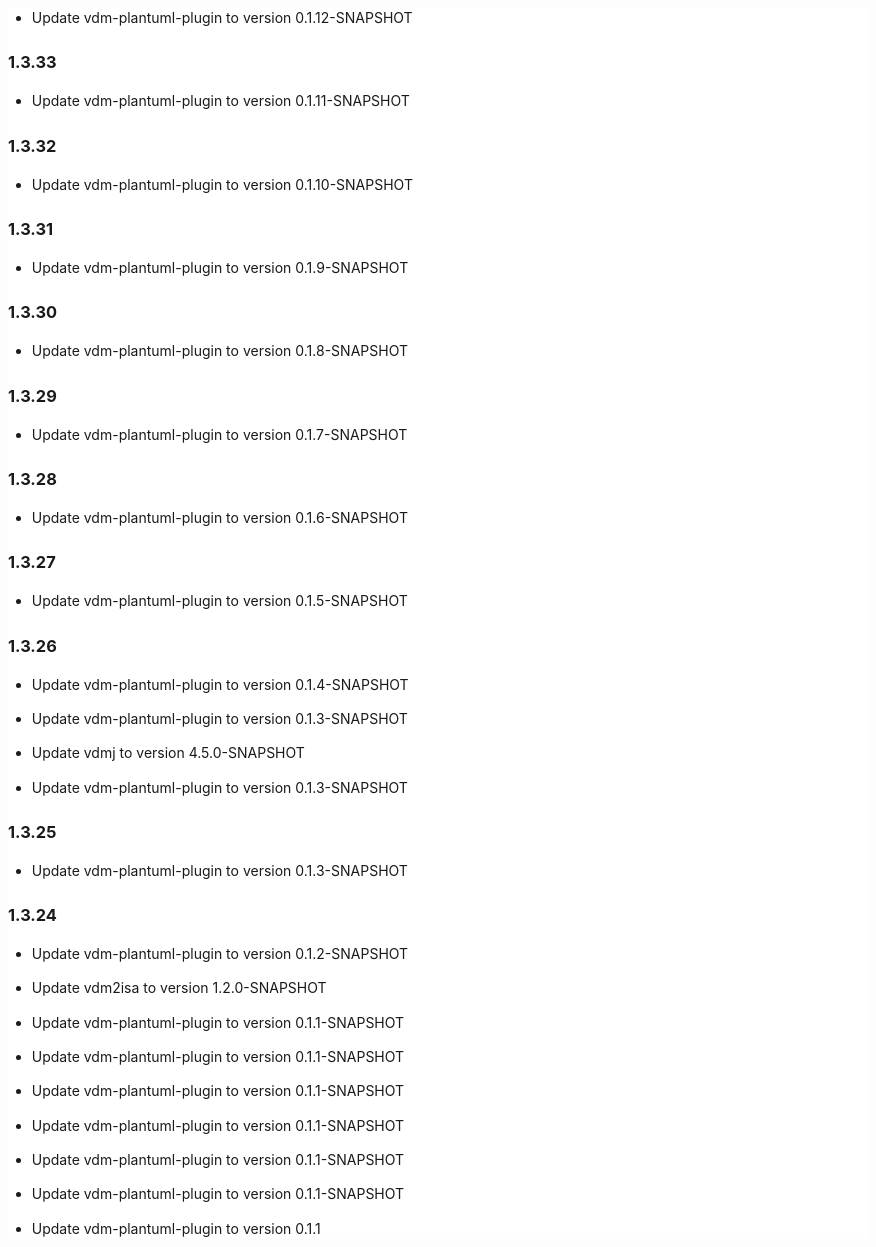- Update vdm-plantuml-plugin to version 0.1.12-SNAPSHOT

### 1.3.33
- Update vdm-plantuml-plugin to version 0.1.11-SNAPSHOT

### 1.3.32
- Update vdm-plantuml-plugin to version 0.1.10-SNAPSHOT

### 1.3.31
- Update vdm-plantuml-plugin to version 0.1.9-SNAPSHOT

### 1.3.30
- Update vdm-plantuml-plugin to version 0.1.8-SNAPSHOT

### 1.3.29
- Update vdm-plantuml-plugin to version 0.1.7-SNAPSHOT

### 1.3.28
- Update vdm-plantuml-plugin to version 0.1.6-SNAPSHOT

### 1.3.27
- Update vdm-plantuml-plugin to version 0.1.5-SNAPSHOT

### 1.3.26
- Update vdm-plantuml-plugin to version 0.1.4-SNAPSHOT

- Update vdm-plantuml-plugin to version 0.1.3-SNAPSHOT

- Update vdmj to version 4.5.0-SNAPSHOT

- Update vdm-plantuml-plugin to version 0.1.3-SNAPSHOT

### 1.3.25
- Update vdm-plantuml-plugin to version 0.1.3-SNAPSHOT

### 1.3.24
- Update vdm-plantuml-plugin to version 0.1.2-SNAPSHOT

- Update vdm2isa to version 1.2.0-SNAPSHOT

- Update vdm-plantuml-plugin to version 0.1.1-SNAPSHOT

- Update vdm-plantuml-plugin to version 0.1.1-SNAPSHOT

- Update vdm-plantuml-plugin to version 0.1.1-SNAPSHOT

- Update vdm-plantuml-plugin to version 0.1.1-SNAPSHOT

- Update vdm-plantuml-plugin to version 0.1.1-SNAPSHOT

- Update vdm-plantuml-plugin to version 0.1.1-SNAPSHOT

- Update vdm-plantuml-plugin to version 0.1.1
